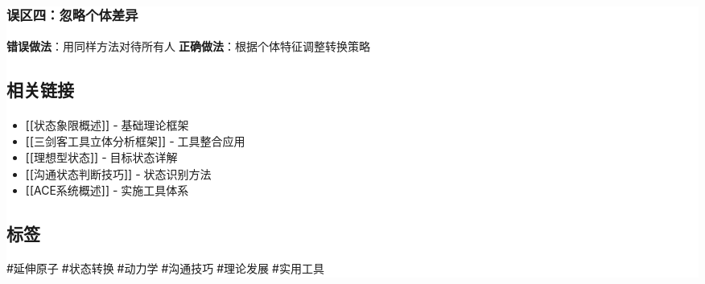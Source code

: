 ### 误区四：忽略个体差异
**错误做法**：用同样方法对待所有人
**正确做法**：根据个体特征调整转换策略

## 相关链接
- [[状态象限概述]] - 基础理论框架
- [[三剑客工具立体分析框架]] - 工具整合应用
- [[理想型状态]] - 目标状态详解
- [[沟通状态判断技巧]] - 状态识别方法
- [[ACE系统概述]] - 实施工具体系

## 标签
#延伸原子 #状态转换 #动力学 #沟通技巧 #理论发展 #实用工具 